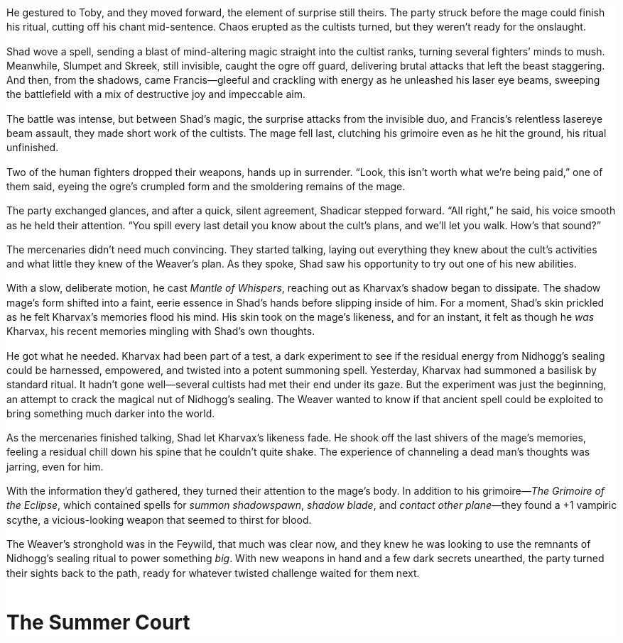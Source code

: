 He gestured to Toby, and they moved forward, the element of surprise still theirs. The party struck before the mage could finish his ritual, cutting off his chant mid-sentence. Chaos erupted as the cultists turned, but they weren’t ready for the onslaught.

Shad wove a spell, sending a blast of mind-altering magic straight into the cultist ranks, turning several fighters’ minds to mush. Meanwhile, Slumpet and Skreek, still invisible, caught the ogre off guard, delivering brutal attacks that left the beast staggering. And then, from the shadows, came Francis—gleeful and crackling with energy as he unleashed his laser eye beams, sweeping the battlefield with a mix of destructive joy and impeccable aim.

The battle was intense, but between Shad’s magic, the surprise attacks from the invisible duo, and Francis’s relentless lasereye beam assault, they made short work of the cultists. The mage fell last, clutching his grimoire even as he hit the ground, his ritual unfinished.

Two of the human fighters dropped their weapons, hands up in surrender. “Look, this isn’t worth what we’re being paid,” one of them said, eyeing the ogre’s crumpled form and the smoldering remains of the mage.

The party exchanged glances, and after a quick, silent agreement, Shadicar stepped forward. “All right,” he said, his voice smooth as he held their attention. “You spill every last detail you know about the cult’s plans, and we’ll let you walk. How’s that sound?”

The mercenaries didn’t need much convincing. They started talking, laying out everything they knew about the cult’s activities and what little they knew of the Weaver’s plan. As they spoke, Shad saw his opportunity to try out one of his new abilities.

With a slow, deliberate motion, he cast *Mantle of Whispers*, reaching out as Kharvax’s shadow began to dissipate. The shadow mage’s form shifted into a faint, eerie essence in Shad’s hands before slipping inside of him. For a moment, Shad’s skin prickled as he felt Kharvax’s memories flood his mind. His skin took on the mage’s likeness, and for an instant, it felt as though he *was* Kharvax, his recent memories mingling with Shad’s own thoughts.

He got what he needed. Kharvax had been part of a test, a dark experiment to see if the residual energy from Nidhogg’s sealing could be harnessed, empowered, and twisted into a potent summoning spell. Yesterday, Kharvax had summoned a basilisk by standard ritual. It hadn’t gone well—several cultists had met their end under its gaze. But the experiment was just the beginning, an attempt to crack the magical nut of Nidhogg’s sealing. The Weaver wanted to know if that ancient spell could be exploited to bring something much darker into the world.

As the mercenaries finished talking, Shad let Kharvax’s likeness fade. He shook off the last shivers of the mage’s memories, feeling a residual chill down his spine that he couldn’t quite shake. The experience of channeling a dead man’s thoughts was jarring, even for him.

With the information they’d gathered, they turned their attention to the mage’s body. In addition to his grimoire—*The Grimoire of the Eclipse*, which contained spells for *summon shadowspawn*, *shadow blade*, and *contact other plane*—they found a +1 vampiric scythe, a vicious-looking weapon that seemed to thirst for blood.

The Weaver’s stronghold was in the Feywild, that much was clear now, and they knew he was looking to use the remnants of Nidhogg’s sealing ritual to power something *big*. With new weapons in hand and a few dark secrets unearthed, the party turned their sights back to the path, ready for whatever twisted challenge waited for them next.

# The Summer Court
